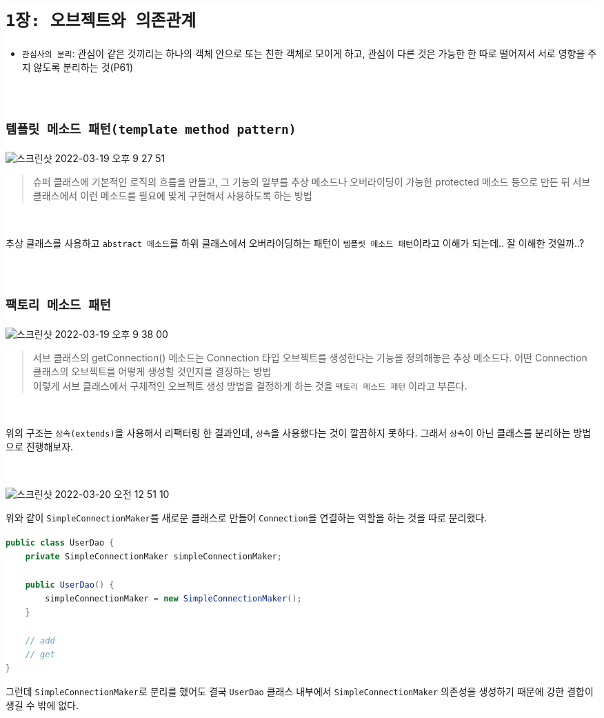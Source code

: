 # `1장: 오브젝트와 의존관계`

- `관심사의 분리`: 관심이 같은 것끼리는 하나의 객체 안으로 또는 친한 객체로 모이게 하고, 관심이 다른 것은 가능한 한 따로 떨어져서 서로 영향을 주지 않도록 분리하는 것(P61)

<br>

## `템플릿 메소드 패턴(template method pattern)`

![스크린샷 2022-03-19 오후 9 27 51](https://user-images.githubusercontent.com/45676906/159121132-8f334a76-79c1-43b1-a3ad-13f15a9f9e62.png)

> 슈퍼 클래스에 기본적인 로직의 흐름을 만들고, 그 기능의 일부를 추상 메소드나 오버라이딩이 가능한 protected 메소드 등으로 만든 뒤 서브클래스에서 이런 메소드를 필요에 맞게 구현해서 사용하도록 하는 방법

<br>
 
추상 클래스를 사용하고 `abstract 메소드`를 하위 클래스에서 오버라이딩하는 패턴이 `템플릿 메소드 패턴`이라고 이해가 되는데.. 잘 이해한 것일까..?

<br>

## `팩토리 메소드 패턴`

![스크린샷 2022-03-19 오후 9 38 00](https://user-images.githubusercontent.com/45676906/159121416-a564795e-5ff9-4d9c-9964-b73802efceef.png)

> 서브 클래스의 getConnection() 메소드는 Connection 타입 오브젝트를 생성한다는 기능을 정의해놓은 추상 메소드다. 어떤 Connection 클래스의 오브젝트를 어떻게 생성할 것인지를 결정하는 방법 <br>
> 이렇게 서브 클래스에서 구체적인 오브젝트 생성 방법을 결정하게 하는 것을 `팩토리 메소드 패턴` 이라고 부른다.

<br>

위의 구조는 `상속(extends)`을 사용해서 리팩터링 한 결과인데, `상속`을 사용했다는 것이 깔끔하지 못하다. 그래서 `상속`이 아닌 클래스를 분리하는 방법으로 진행해보자.

<br>

![스크린샷 2022-03-20 오전 12 51 10](https://user-images.githubusercontent.com/45676906/159128249-6dae69b3-d0d9-4c3f-856c-20ecd59294ee.png)

위와 같이 `SimpleConnectionMaker`를 새로운 클래스로 만들어 `Connection`을 연결하는 역할을 하는 것을 따로 분리했다. 

```java
public class UserDao {
    private SimpleConnectionMaker simpleConnectionMaker;
    
    public UserDao() {
        simpleConnectionMaker = new SimpleConnectionMaker();
    }
    
    // add
    // get
}
```

그런데 `SimpleConnectionMaker`로 분리를 했어도 결국 `UserDao` 클래스 내부에서 `SimpleConnectionMaker` 의존성을 생성하기 때문에 강한 결합이 생길 수 밖에 없다. 
